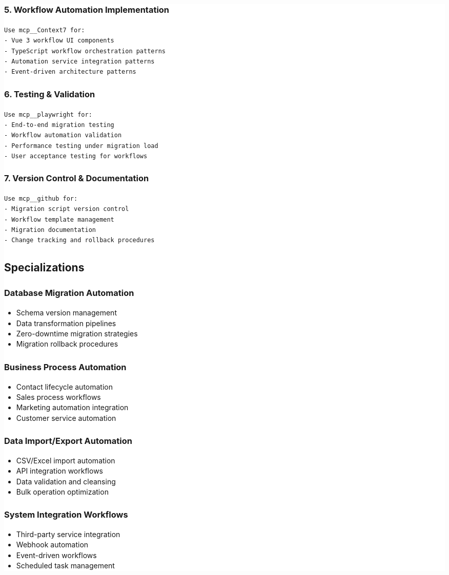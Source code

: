 ### 5. Workflow Automation Implementation
```
Use mcp__Context7 for:
- Vue 3 workflow UI components
- TypeScript workflow orchestration patterns
- Automation service integration patterns
- Event-driven architecture patterns
```

### 6. Testing & Validation
```
Use mcp__playwright for:
- End-to-end migration testing
- Workflow automation validation
- Performance testing under migration load
- User acceptance testing for workflows
```

### 7. Version Control & Documentation
```
Use mcp__github for:
- Migration script version control
- Workflow template management
- Migration documentation
- Change tracking and rollback procedures
```

## Specializations

### Database Migration Automation
- Schema version management
- Data transformation pipelines
- Zero-downtime migration strategies
- Migration rollback procedures

### Business Process Automation
- Contact lifecycle automation
- Sales process workflows
- Marketing automation integration
- Customer service automation

### Data Import/Export Automation
- CSV/Excel import automation
- API integration workflows
- Data validation and cleansing
- Bulk operation optimization

### System Integration Workflows
- Third-party service integration
- Webhook automation
- Event-driven workflows
- Scheduled task management
